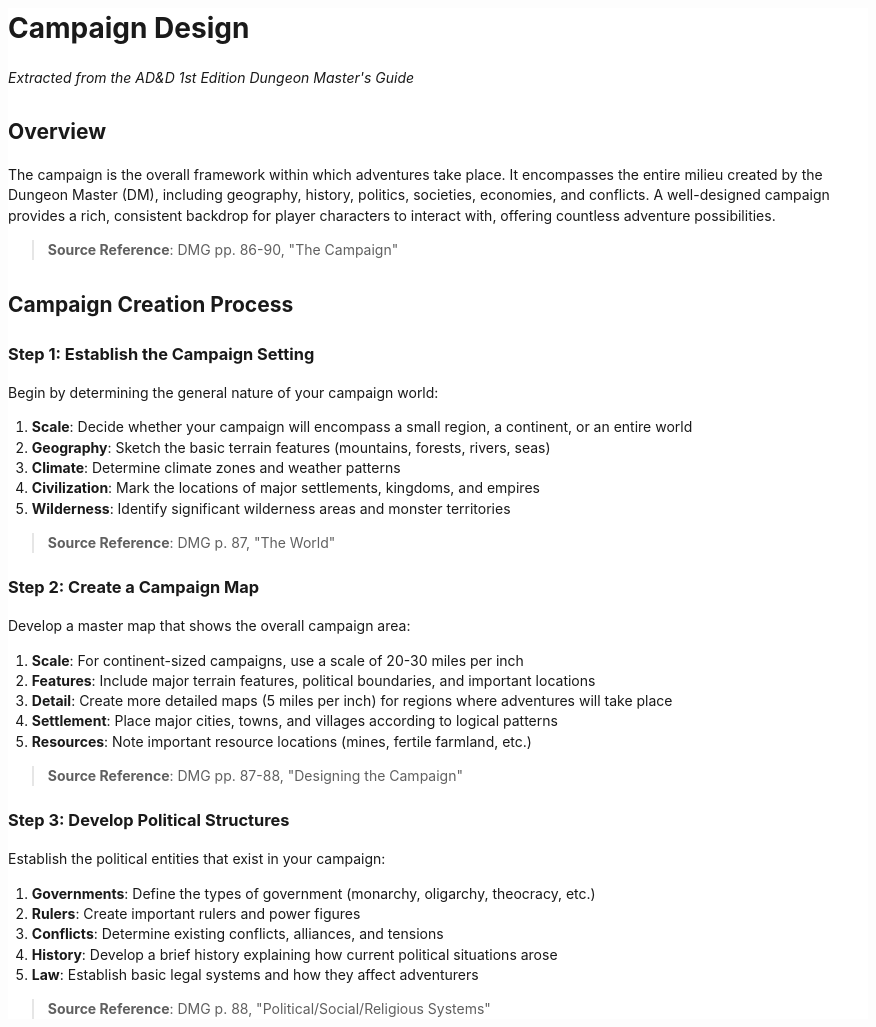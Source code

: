 # Campaign Design

*Extracted from the AD&D 1st Edition Dungeon Master's Guide*

## Overview

The campaign is the overall framework within which adventures take place. It encompasses the entire milieu created by the Dungeon Master (DM), including geography, history, politics, societies, economies, and conflicts. A well-designed campaign provides a rich, consistent backdrop for player characters to interact with, offering countless adventure possibilities.

> **Source Reference**: DMG pp. 86-90, "The Campaign"

## Campaign Creation Process

### Step 1: Establish the Campaign Setting

Begin by determining the general nature of your campaign world:

1. **Scale**: Decide whether your campaign will encompass a small region, a continent, or an entire world
2. **Geography**: Sketch the basic terrain features (mountains, forests, rivers, seas)
3. **Climate**: Determine climate zones and weather patterns
4. **Civilization**: Mark the locations of major settlements, kingdoms, and empires
5. **Wilderness**: Identify significant wilderness areas and monster territories

> **Source Reference**: DMG p. 87, "The World"

### Step 2: Create a Campaign Map

Develop a master map that shows the overall campaign area:

1. **Scale**: For continent-sized campaigns, use a scale of 20-30 miles per inch
2. **Features**: Include major terrain features, political boundaries, and important locations
3. **Detail**: Create more detailed maps (5 miles per inch) for regions where adventures will take place
4. **Settlement**: Place major cities, towns, and villages according to logical patterns
5. **Resources**: Note important resource locations (mines, fertile farmland, etc.)

> **Source Reference**: DMG pp. 87-88, "Designing the Campaign"

### Step 3: Develop Political Structures

Establish the political entities that exist in your campaign:

1. **Governments**: Define the types of government (monarchy, oligarchy, theocracy, etc.)
2. **Rulers**: Create important rulers and power figures
3. **Conflicts**: Determine existing conflicts, alliances, and tensions
4. **History**: Develop a brief history explaining how current political situations arose
5. **Law**: Establish basic legal systems and how they affect adventurers

> **Source Reference**: DMG p. 88, "Political/Social/Religious Systems"
